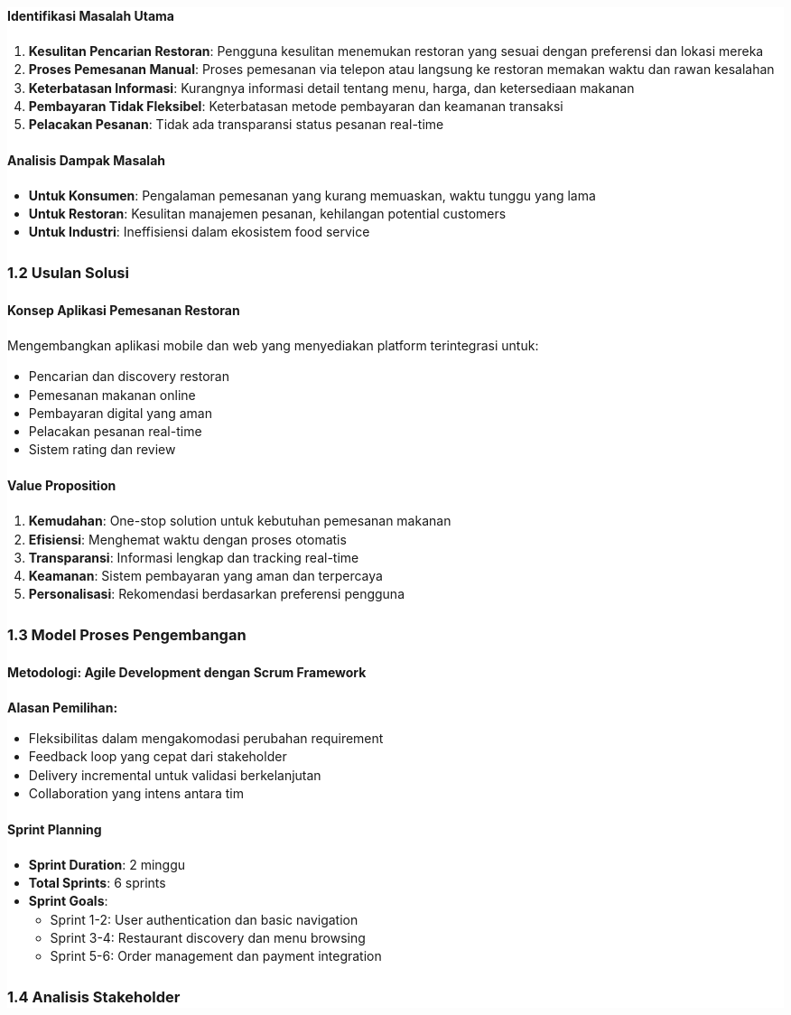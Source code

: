 #### Identifikasi Masalah Utama
1. **Kesulitan Pencarian Restoran**: Pengguna kesulitan menemukan restoran yang sesuai dengan preferensi dan lokasi mereka
2. **Proses Pemesanan Manual**: Proses pemesanan via telepon atau langsung ke restoran memakan waktu dan rawan kesalahan
3. **Keterbatasan Informasi**: Kurangnya informasi detail tentang menu, harga, dan ketersediaan makanan
4. **Pembayaran Tidak Fleksibel**: Keterbatasan metode pembayaran dan keamanan transaksi
5. **Pelacakan Pesanan**: Tidak ada transparansi status pesanan real-time

#### Analisis Dampak Masalah
- **Untuk Konsumen**: Pengalaman pemesanan yang kurang memuaskan, waktu tunggu yang lama
- **Untuk Restoran**: Kesulitan manajemen pesanan, kehilangan potential customers
- **Untuk Industri**: Ineffisiensi dalam ekosistem food service

### 1.2 Usulan Solusi

#### Konsep Aplikasi Pemesanan Restoran
Mengembangkan aplikasi mobile dan web yang menyediakan platform terintegrasi untuk:
- Pencarian dan discovery restoran
- Pemesanan makanan online
- Pembayaran digital yang aman
- Pelacakan pesanan real-time
- Sistem rating dan review

#### Value Proposition
1. **Kemudahan**: One-stop solution untuk kebutuhan pemesanan makanan
2. **Efisiensi**: Menghemat waktu dengan proses otomatis
3. **Transparansi**: Informasi lengkap dan tracking real-time
4. **Keamanan**: Sistem pembayaran yang aman dan terpercaya
5. **Personalisasi**: Rekomendasi berdasarkan preferensi pengguna

### 1.3 Model Proses Pengembangan

#### Metodologi: Agile Development dengan Scrum Framework

**Alasan Pemilihan:**
- Fleksibilitas dalam mengakomodasi perubahan requirement
- Feedback loop yang cepat dari stakeholder
- Delivery incremental untuk validasi berkelanjutan
- Collaboration yang intens antara tim

#### Sprint Planning
- **Sprint Duration**: 2 minggu
- **Total Sprints**: 6 sprints
- **Sprint Goals**:
  - Sprint 1-2: User authentication dan basic navigation
  - Sprint 3-4: Restaurant discovery dan menu browsing
  - Sprint 5-6: Order management dan payment integration

### 1.4 Analisis Stakeholder
